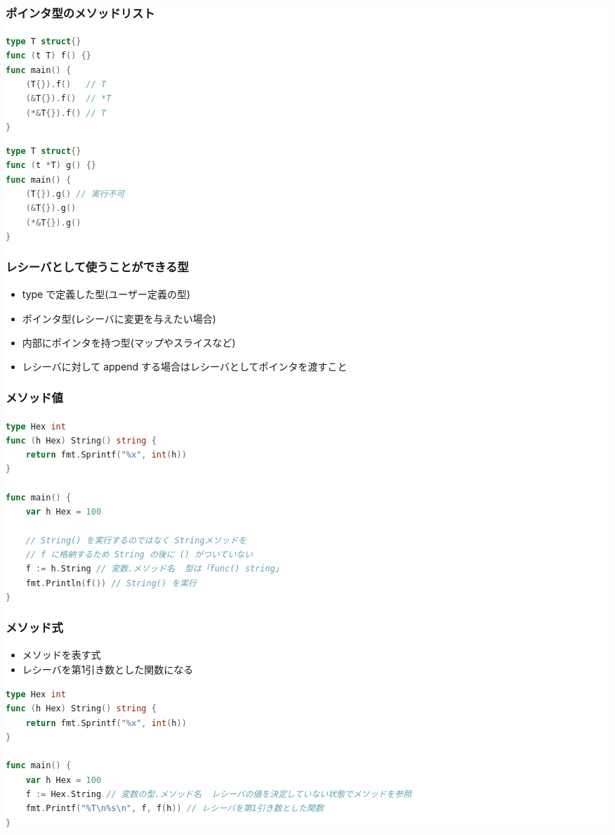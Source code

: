 ### ポインタ型のメソッドリスト

```go
type T struct{}
func (t T) f() {}
func main() {
	(T{}).f()   // T
	(&T{}).f()  // *T
	(*&T{}).f() // T
}
```
```go
type T struct{}
func (t *T) g() {}
func main() {
	(T{}).g() // 実行不可
	(&T{}).g()
	(*&T{}).g()
}

```

### レシーバとして使うことができる型

* type で定義した型(ユーザー定義の型)
* ポインタ型(レシーバに変更を与えたい場合)
* 内部にポインタを持つ型(マップやスライスなど)

* レシーバに対して append する場合はレシーバとしてポインタを渡すこと

### メソッド値

```go
type Hex int
func (h Hex) String() string {
	return fmt.Sprintf("%x", int(h))
}

func main() {
	var h Hex = 100

	// String() を実行するのではなく Stringメソッドを
	// f に格納するため String の後に () がついていない
	f := h.String // 変数.メソッド名  型は「func() string」
	fmt.Println(f()) // String() を実行
}
```

### メソッド式
* メソッドを表す式
* レシーバを第1引き数とした関数になる

```go
type Hex int
func (h Hex) String() string {
	return fmt.Sprintf("%x", int(h))
}

func main() {
	var h Hex = 100
	f := Hex.String // 変数の型.メソッド名  レシーバの値を決定していない状態でメソッドを参照
	fmt.Printf("%T\n%s\n", f, f(h)) // レシーバを第1引き数とした関数
}
```
